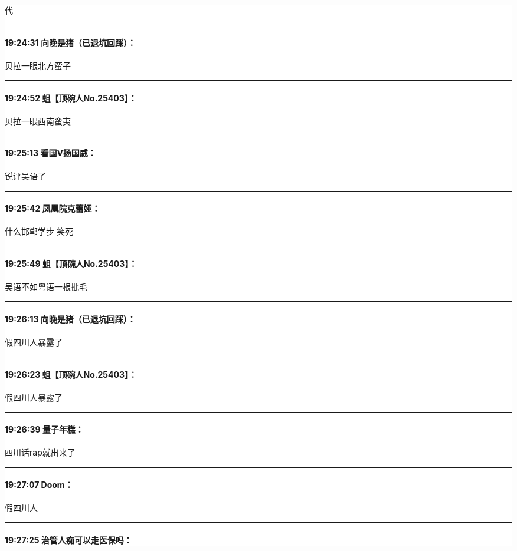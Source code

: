 代

*****

#### 19:24:31  向晚是猪（已退坑回踩）：

贝拉一眼北方蛮子

*****

#### 19:24:52  蛆【顶碗人No.25403】：

贝拉一眼西南蛮夷

*****

#### 19:25:13  看国V扬国威：

锐评吴语了

*****

#### 19:25:42  凤凰院克蕾娅：

什么邯郸学步 笑死

*****

#### 19:25:49  蛆【顶碗人No.25403】：

吴语不如粤语一根批毛

*****

#### 19:26:13  向晚是猪（已退坑回踩）：

假四川人暴露了

*****

#### 19:26:23  蛆【顶碗人No.25403】：

假四川人暴露了

*****

#### 19:26:39  量子年糕：

四川话rap就出来了

*****

#### 19:27:07  Doom：

假四川人

*****

#### 19:27:25  治管人痴可以走医保吗：
